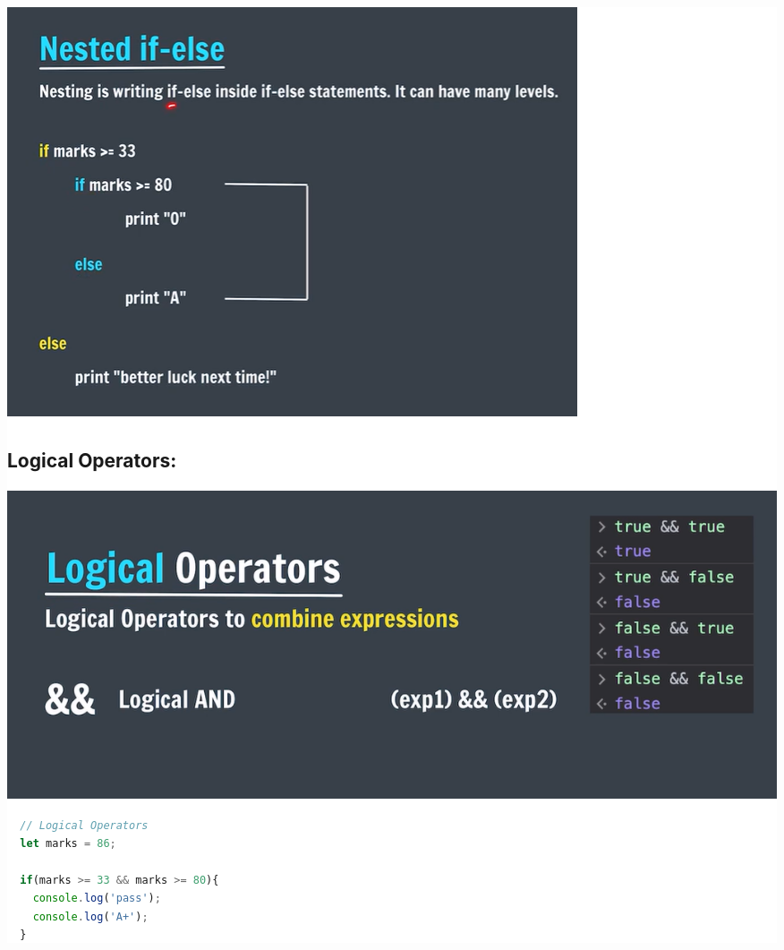 ![nested-if-else](./img/nested-if-else.png)   


## Logical Operators:
![logicalAND](./img/logicalAND.png)  
```js
  // Logical Operators
  let marks = 86;

  if(marks >= 33 && marks >= 80){
    console.log('pass');
    console.log('A+');
  }  
```
